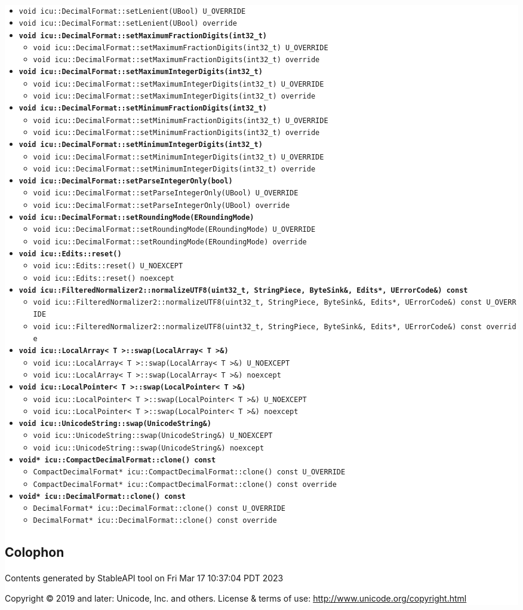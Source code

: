   - `void icu::DecimalFormat::setLenient(UBool) U_OVERRIDE`
  - `void icu::DecimalFormat::setLenient(UBool) override`
- **`void icu::DecimalFormat::setMaximumFractionDigits(int32_t)`**
  - `void icu::DecimalFormat::setMaximumFractionDigits(int32_t) U_OVERRIDE`
  - `void icu::DecimalFormat::setMaximumFractionDigits(int32_t) override`
- **`void icu::DecimalFormat::setMaximumIntegerDigits(int32_t)`**
  - `void icu::DecimalFormat::setMaximumIntegerDigits(int32_t) U_OVERRIDE`
  - `void icu::DecimalFormat::setMaximumIntegerDigits(int32_t) override`
- **`void icu::DecimalFormat::setMinimumFractionDigits(int32_t)`**
  - `void icu::DecimalFormat::setMinimumFractionDigits(int32_t) U_OVERRIDE`
  - `void icu::DecimalFormat::setMinimumFractionDigits(int32_t) override`
- **`void icu::DecimalFormat::setMinimumIntegerDigits(int32_t)`**
  - `void icu::DecimalFormat::setMinimumIntegerDigits(int32_t) U_OVERRIDE`
  - `void icu::DecimalFormat::setMinimumIntegerDigits(int32_t) override`
- **`void icu::DecimalFormat::setParseIntegerOnly(bool)`**
  - `void icu::DecimalFormat::setParseIntegerOnly(UBool) U_OVERRIDE`
  - `void icu::DecimalFormat::setParseIntegerOnly(UBool) override`
- **`void icu::DecimalFormat::setRoundingMode(ERoundingMode)`**
  - `void icu::DecimalFormat::setRoundingMode(ERoundingMode) U_OVERRIDE`
  - `void icu::DecimalFormat::setRoundingMode(ERoundingMode) override`
- **`void icu::Edits::reset()`**
  - `void icu::Edits::reset() U_NOEXCEPT`
  - `void icu::Edits::reset() noexcept`
- **`void icu::FilteredNormalizer2::normalizeUTF8(uint32_t, StringPiece, ByteSink&, Edits*, UErrorCode&) const`**
  - `void icu::FilteredNormalizer2::normalizeUTF8(uint32_t, StringPiece, ByteSink&, Edits*, UErrorCode&) const U_OVERRIDE`
  - `void icu::FilteredNormalizer2::normalizeUTF8(uint32_t, StringPiece, ByteSink&, Edits*, UErrorCode&) const override`
- **`void icu::LocalArray< T >::swap(LocalArray< T >&)`**
  - `void icu::LocalArray< T >::swap(LocalArray< T >&) U_NOEXCEPT`
  - `void icu::LocalArray< T >::swap(LocalArray< T >&) noexcept`
- **`void icu::LocalPointer< T >::swap(LocalPointer< T >&)`**
  - `void icu::LocalPointer< T >::swap(LocalPointer< T >&) U_NOEXCEPT`
  - `void icu::LocalPointer< T >::swap(LocalPointer< T >&) noexcept`
- **`void icu::UnicodeString::swap(UnicodeString&)`**
  - `void icu::UnicodeString::swap(UnicodeString&) U_NOEXCEPT`
  - `void icu::UnicodeString::swap(UnicodeString&) noexcept`
- **`void* icu::CompactDecimalFormat::clone() const`**
  - `CompactDecimalFormat* icu::CompactDecimalFormat::clone() const U_OVERRIDE`
  - `CompactDecimalFormat* icu::CompactDecimalFormat::clone() const override`
- **`void* icu::DecimalFormat::clone() const`**
  - `DecimalFormat* icu::DecimalFormat::clone() const U_OVERRIDE`
  - `DecimalFormat* icu::DecimalFormat::clone() const override`

## Colophon

Contents generated by StableAPI tool on Fri Mar 17 10:37:04 PDT 2023

Copyright © 2019 and later: Unicode, Inc. and others.
License & terms of use: http://www.unicode.org/copyright.html
  